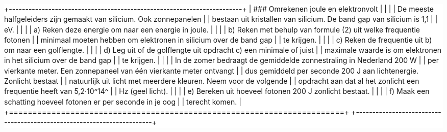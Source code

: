 +-----------------------------------------------------------------------+
| ### Omrekenen joule en elektronvolt                                   |
|                                                                       |
| De meeste halfgeleiders zijn gemaakt van silicium. Ook zonnepanelen   |
| bestaan uit kristallen van silicium. De band gap van silicium is 1,1  |
| eV.                                                                   |
|                                                                       |
| a)  Reken deze energie om naar een energie in joule.                  |
|                                                                       |
| b)  Reken met behulp van formule (2) uit welke frequentie fotonen     |
|     minimaal moeten hebben om elektronen in silicium over de band gap |
|     te krijgen.                                                       |
|                                                                       |
| c)  Reken de frequentie uit b) om naar een golflengte.                |
|                                                                       |
| d)  Leg uit of de golflengte uit opdracht c) een minimale of juist    |
|     maximale waarde is om elektronen in het silicium over de band gap |
|     te krijgen.                                                       |
|                                                                       |
| In de zomer bedraagt de gemiddelde zonnestraling in Nederland 200 W   |
| per vierkante meter. Een zonnepaneel van één vierkante meter ontvangt |
| dus gemiddeld per seconde 200 J aan lichtenergie. Zonlicht bestaat    |
| natuurlijk uit licht met meerdere kleuren. Neem voor de volgende      |
| opdracht aan dat al het zonlicht een frequentie heeft van 5,2·10^14^  |
| Hz (geel licht).                                                      |
|                                                                       |
| e)  Bereken uit hoeveel fotonen 200 J zonlicht bestaat.               |
|                                                                       |
| f)  Maak een schatting hoeveel fotonen er per seconde in je oog       |
|     terecht komen.                                                    |
+=======================================================================+
+-----------------------------------------------------------------------+
